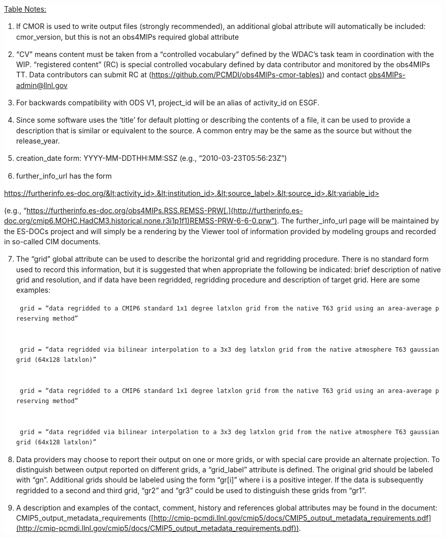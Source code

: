 
<span style="text-decoration:underline;">Table Notes:</span>

1. If CMOR is used to write output files (strongly recommended), an additional global attribute will automatically be included: cmor_version, but this is not an obs4MIPs required global attribute

2. “CV” means content must be taken from a “controlled vocabulary” defined by the WDAC’s task team in coordination with the WIP. “registered content” (RC) is special controlled vocabulary defined by data contributor and monitored by the obs4MIPs TT. Data contributors can submit RC at ([https://github.com/PCMDI/obs4MIPs-cmor-tables)](https://github.com/PCMDI/obs4MIPs-cmor-tables)) and contact obs4MIPs-admin@llnl.gov

3. For backwards compatibility with ODS V1, project_id will be an alias of activity_id on ESGF.

4. Since some software uses the ‘title’ for default plotting or describing the contents of a file, it can be used to provide a description that is similar or equivalent to the source. A common entry may be the same as the source but without the release_year. 

       

5. creation_date form: YYYY-MM-DDTHH:MM:SSZ  (e.g., “2010-03-23T05:56:23Z”)

6. further_info_url has the form 

https://furtherinfo.es-doc.org/&lt;activity_id>.&lt;institution_id>.&lt;source_label>.&lt;source_id>.&lt;variable_id>

(e.g., “https://furtherinfo.es-doc.org/obs4MIPs.RSS.REMSS-PRW[.](http://furtherinfo.es-doc.org/cmip6.MOHC.HadCM3.historical.none.r3i1p1f1)REMSS-PRW-6-6-0.prw”). The further_info_url page will be maintained by the ES-DOCs project and will simply be a rendering by the Viewer tool of information provided by modeling groups and recorded in so-called CIM documents.

7. The “grid” global attribute can be used to describe the horizontal grid and regridding procedure. There is no standard form used to record this information, but it is suggested that when appropriate the following be indicated: brief description of native grid and resolution, and if data have been regridded, regridding procedure and description of target grid.  Here are some examples:


        grid = “data regridded to a CMIP6 standard 1x1 degree latxlon grid from the native T63 grid using an area-average preserving method”


        grid = “data regridded via bilinear interpolation to a 3x3 deg latxlon grid from the native atmosphere T63 gaussian grid (64x128 latxlon)”


        grid = “data regridded to a CMIP6 standard 1x1 degree latxlon grid from the native T63 grid using an area-average preserving method”


        grid = “data regridded via bilinear interpolation to a 3x3 deg latxlon grid from the native atmosphere T63 gaussian grid (64x128 latxlon)”

8. Data providers may choose to report their output on one or more grids, or with special care provide an alternate projection. To distinguish between output reported on different grids, a “grid_label” attribute is defined. The original grid should be labeled with “gn”. Additional grids should be labeled using the form “gr[i]” where i is a positive integer. If the data is subsequently regridded to a second and third grid, “gr2” and “gr3” could be used to distinguish these grids from “gr1”.

9. A description and examples of the contact, comment, history and references global attributes may be found in the document: CMIP5_output_metadata_requirements ([http://cmip-pcmdi.llnl.gov/cmip5/docs/CMIP5_output_metadata_requirements.pdf](http://cmip-pcmdi.llnl.gov/cmip5/docs/CMIP5_output_metadata_requirements.pdf)).
